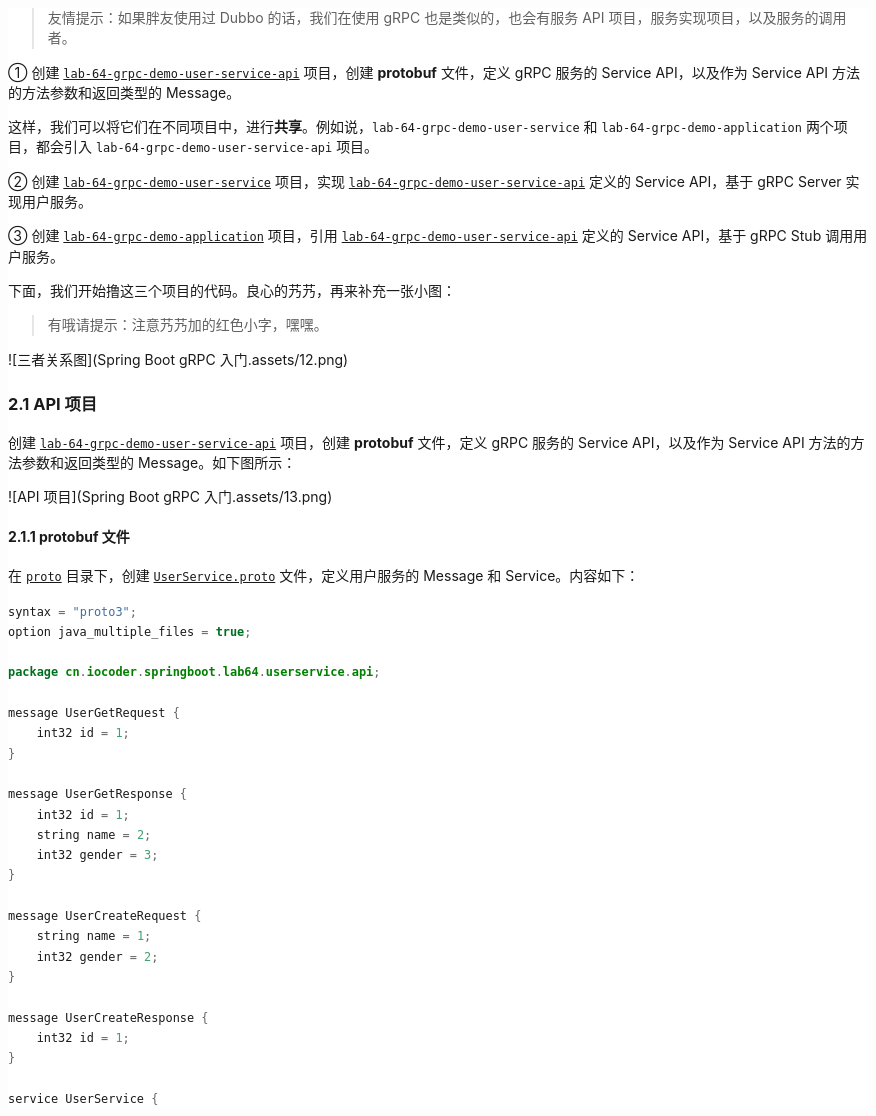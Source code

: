 > 友情提示：如果胖友使用过 Dubbo 的话，我们在使用 gRPC 也是类似的，也会有服务 API 项目，服务实现项目，以及服务的调用者。

① 创建 [`lab-64-grpc-demo-user-service-api`](https://github.com/YunaiV/SpringBoot-Labs/tree/master/lab-64/lab-64-grpc-demo/lab-64-grpc-demo-user-service-api) 项目，创建 **protobuf** 文件，定义 gRPC 服务的 Service API，以及作为 Service API 方法的方法参数和返回类型的 Message。

这样，我们可以将它们在不同项目中，进行**共享**。例如说，`lab-64-grpc-demo-user-service` 和 `lab-64-grpc-demo-application` 两个项目，都会引入 `lab-64-grpc-demo-user-service-api` 项目。

② 创建 [`lab-64-grpc-demo-user-service`](https://github.com/YunaiV/SpringBoot-Labs/tree/master/lab-64/lab-64-grpc-demo/lab-64-grpc-demo-user-service) 项目，实现 [`lab-64-grpc-demo-user-service-api`](https://github.com/YunaiV/SpringBoot-Labs/tree/master/lab-64/lab-64-grpc-demo/lab-64-grpc-demo-user-service-api) 定义的 Service API，基于 gRPC Server 实现用户服务。

③ 创建 [`lab-64-grpc-demo-application`](https://github.com/YunaiV/SpringBoot-Labs/tree/master/lab-64/lab-64-grpc-demo/lab-64-grpc-demo-application) 项目，引用 [`lab-64-grpc-demo-user-service-api`](https://github.com/YunaiV/SpringBoot-Labs/tree/master/lab-64/lab-64-grpc-demo/lab-64-grpc-demo-user-service-api) 定义的 Service API，基于 gRPC Stub 调用用户服务。

下面，我们开始撸这三个项目的代码。良心的艿艿，再来补充一张小图：

> 有哦请提示：注意艿艿加的红色小字，嘿嘿。

![三者关系图](Spring Boot gRPC 入门.assets/12.png)

### 2.1 API 项目

创建 [`lab-64-grpc-demo-user-service-api`](https://github.com/YunaiV/SpringBoot-Labs/tree/master/lab-64/lab-64-grpc-demo/lab-64-grpc-demo-user-service-api) 项目，创建 **protobuf** 文件，定义 gRPC 服务的 Service API，以及作为 Service API 方法的方法参数和返回类型的 Message。如下图所示：

![API 项目](Spring Boot gRPC 入门.assets/13.png)

#### 2.1.1 protobuf 文件

在 [`proto`](https://github.com/YunaiV/SpringBoot-Labs/blob/master/lab-64/lab-64-grpc-demo/lab-64-grpc-demo-user-service-api/src/main/proto/) 目录下，创建 [`UserService.proto`](https://github.com/YunaiV/SpringBoot-Labs/blob/master/lab-64/lab-64-grpc-demo/lab-64-grpc-demo-user-service-api/src/main/proto/UserService.proto) 文件，定义用户服务的 Message 和 Service。内容如下：



```java
syntax = "proto3";
option java_multiple_files = true;

package cn.iocoder.springboot.lab64.userservice.api;

message UserGetRequest {
    int32 id = 1;
}

message UserGetResponse {
    int32 id = 1;
    string name = 2;
    int32 gender = 3;
}

message UserCreateRequest {
    string name = 1;
    int32 gender = 2;
}

message UserCreateResponse {
    int32 id = 1;
}

service UserService {
```
